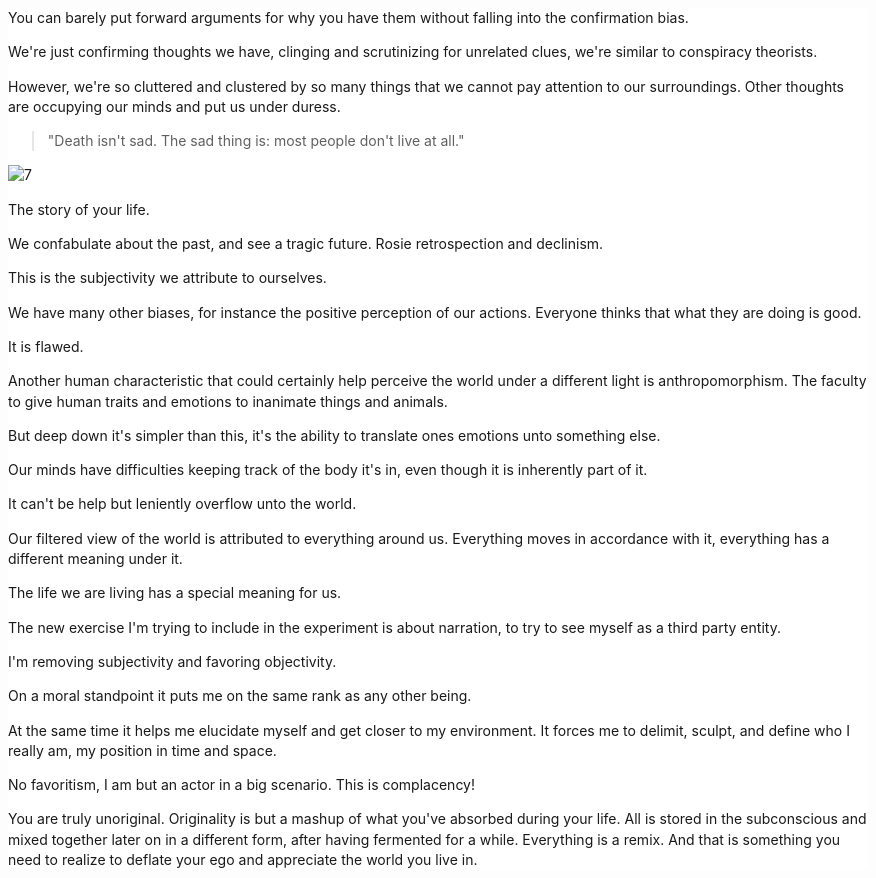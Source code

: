 You can barely put forward arguments for why you have them without
falling into the confirmation bias.

We're just confirming thoughts we have, clinging and scrutinizing for
unrelated clues, we're similar to conspiracy theorists.

However, we're so cluttered and clustered by so many things that we
cannot pay attention to our surroundings. Other thoughts are occupying
our minds and put us under duress.

> "Death isn't sad. The sad thing is: most people don't live at all."

![7]({{site.baseurl}}/assets/out_loud/7.png)

The story of your life.

We confabulate about the past, and see a tragic future.
Rosie retrospection and declinism.

This is the subjectivity we attribute to ourselves.

We have many other biases, for instance the positive perception of
our actions. Everyone thinks that what they are doing is good.

It is flawed.

Another human characteristic that could certainly help perceive the
world under a different light is anthropomorphism.
The faculty to give human traits and emotions to inanimate things
and animals.

But deep down it's simpler than this, it's the ability to translate ones
emotions unto something else.

Our minds have difficulties keeping track of the body it's in, even though
it is inherently part of it.

It can't be help but leniently overflow unto the world.

Our filtered view of the world is attributed to everything around us.
Everything moves in accordance with it, everything has a different
meaning under it.

The life we are living has a special meaning for us.

The new exercise I'm trying to include in the experiment is about
narration, to try to see myself as a third party entity.

I'm removing subjectivity and favoring objectivity.

On a moral standpoint it puts me on the same rank as any other being.

At the same time it helps me elucidate myself and get closer to my
environment. It forces me to delimit, sculpt, and define who I really am,
my position in time and space.

No favoritism, I am but an actor in a big scenario.
This is complacency!

You are truly unoriginal. Originality is but a mashup of what you've
absorbed during your life. All is stored in the subconscious and mixed
together later on in a different form, after having fermented for a
while. Everything is a remix. And that is something you need to realize
to deflate your ego and appreciate the world you live in.
